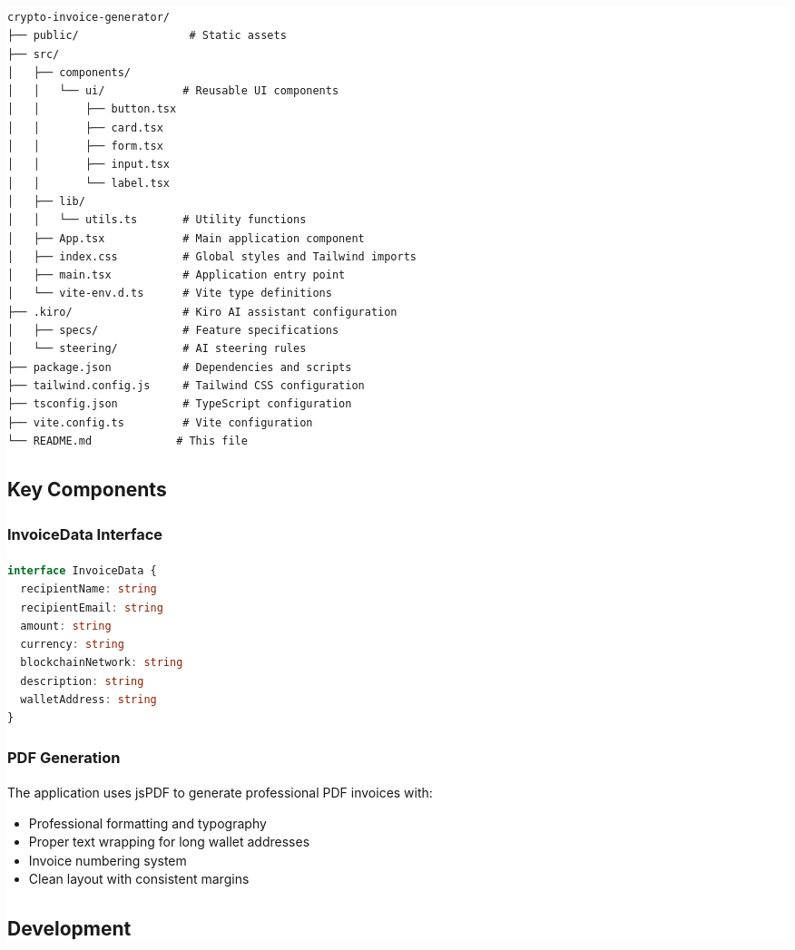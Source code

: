 ```
crypto-invoice-generator/
├── public/                 # Static assets
├── src/
│   ├── components/
│   │   └── ui/            # Reusable UI components
│   │       ├── button.tsx
│   │       ├── card.tsx
│   │       ├── form.tsx
│   │       ├── input.tsx
│   │       └── label.tsx
│   ├── lib/
│   │   └── utils.ts       # Utility functions
│   ├── App.tsx            # Main application component
│   ├── index.css          # Global styles and Tailwind imports
│   ├── main.tsx           # Application entry point
│   └── vite-env.d.ts      # Vite type definitions
├── .kiro/                 # Kiro AI assistant configuration
│   ├── specs/             # Feature specifications
│   └── steering/          # AI steering rules
├── package.json           # Dependencies and scripts
├── tailwind.config.js     # Tailwind CSS configuration
├── tsconfig.json          # TypeScript configuration
├── vite.config.ts         # Vite configuration
└── README.md             # This file
```

## Key Components

### InvoiceData Interface

```typescript
interface InvoiceData {
  recipientName: string
  recipientEmail: string
  amount: string
  currency: string
  blockchainNetwork: string
  description: string
  walletAddress: string
}
```

### PDF Generation

The application uses jsPDF to generate professional PDF invoices with:
- Professional formatting and typography
- Proper text wrapping for long wallet addresses
- Invoice numbering system
- Clean layout with consistent margins

## Development
